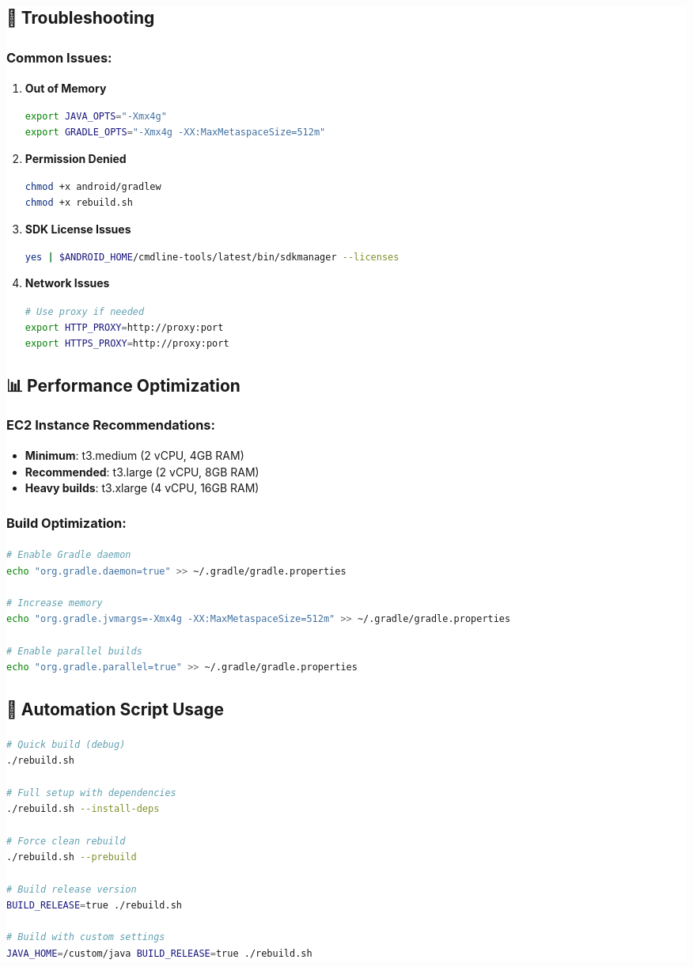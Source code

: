 ## 🐛 Troubleshooting

### Common Issues:

1. **Out of Memory**
   ```bash
   export JAVA_OPTS="-Xmx4g"
   export GRADLE_OPTS="-Xmx4g -XX:MaxMetaspaceSize=512m"
   ```

2. **Permission Denied**
   ```bash
   chmod +x android/gradlew
   chmod +x rebuild.sh
   ```

3. **SDK License Issues**
   ```bash
   yes | $ANDROID_HOME/cmdline-tools/latest/bin/sdkmanager --licenses
   ```

4. **Network Issues**
   ```bash
   # Use proxy if needed
   export HTTP_PROXY=http://proxy:port
   export HTTPS_PROXY=http://proxy:port
   ```

## 📊 Performance Optimization

### EC2 Instance Recommendations:
- **Minimum**: t3.medium (2 vCPU, 4GB RAM)
- **Recommended**: t3.large (2 vCPU, 8GB RAM)
- **Heavy builds**: t3.xlarge (4 vCPU, 16GB RAM)

### Build Optimization:
```bash
# Enable Gradle daemon
echo "org.gradle.daemon=true" >> ~/.gradle/gradle.properties

# Increase memory
echo "org.gradle.jvmargs=-Xmx4g -XX:MaxMetaspaceSize=512m" >> ~/.gradle/gradle.properties

# Enable parallel builds
echo "org.gradle.parallel=true" >> ~/.gradle/gradle.properties
```

## 🚀 Automation Script Usage

```bash
# Quick build (debug)
./rebuild.sh

# Full setup with dependencies
./rebuild.sh --install-deps

# Force clean rebuild
./rebuild.sh --prebuild

# Build release version
BUILD_RELEASE=true ./rebuild.sh

# Build with custom settings
JAVA_HOME=/custom/java BUILD_RELEASE=true ./rebuild.sh
```